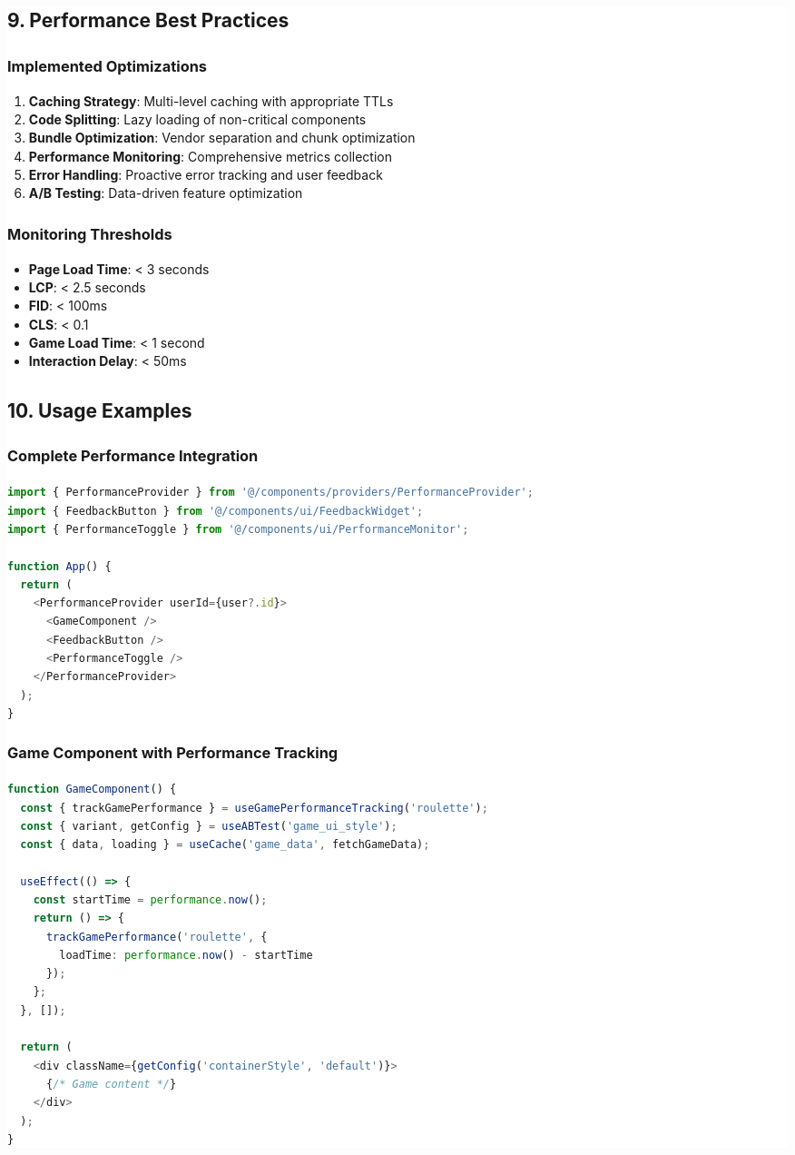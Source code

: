 ## 9. Performance Best Practices

### Implemented Optimizations
1. **Caching Strategy**: Multi-level caching with appropriate TTLs
2. **Code Splitting**: Lazy loading of non-critical components
3. **Bundle Optimization**: Vendor separation and chunk optimization
4. **Performance Monitoring**: Comprehensive metrics collection
5. **Error Handling**: Proactive error tracking and user feedback
6. **A/B Testing**: Data-driven feature optimization

### Monitoring Thresholds
- **Page Load Time**: < 3 seconds
- **LCP**: < 2.5 seconds
- **FID**: < 100ms
- **CLS**: < 0.1
- **Game Load Time**: < 1 second
- **Interaction Delay**: < 50ms

## 10. Usage Examples

### Complete Performance Integration
```typescript
import { PerformanceProvider } from '@/components/providers/PerformanceProvider';
import { FeedbackButton } from '@/components/ui/FeedbackWidget';
import { PerformanceToggle } from '@/components/ui/PerformanceMonitor';

function App() {
  return (
    <PerformanceProvider userId={user?.id}>
      <GameComponent />
      <FeedbackButton />
      <PerformanceToggle />
    </PerformanceProvider>
  );
}
```

### Game Component with Performance Tracking
```typescript
function GameComponent() {
  const { trackGamePerformance } = useGamePerformanceTracking('roulette');
  const { variant, getConfig } = useABTest('game_ui_style');
  const { data, loading } = useCache('game_data', fetchGameData);

  useEffect(() => {
    const startTime = performance.now();
    return () => {
      trackGamePerformance('roulette', { 
        loadTime: performance.now() - startTime 
      });
    };
  }, []);

  return (
    <div className={getConfig('containerStyle', 'default')}>
      {/* Game content */}
    </div>
  );
}
```
